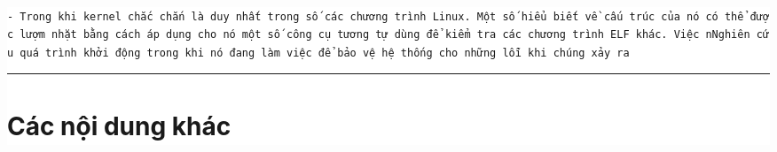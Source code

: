     - Trong khi kernel chắc chắn là duy nhất trong số các chương trình Linux. Một số hiểu biết về cấu trúc của nó có thể được lượm nhặt bằng cách áp dụng cho nó một số công cụ tương tự dùng để kiểm tra các chương trình ELF khác. Việc nNghiên cứu quá trình khởi động trong khi nó đang làm việc để bảo vệ hệ thống cho những lỗi khi chúng xảy ra


____

# <a name="content-others">Các nội dung khác</a>
